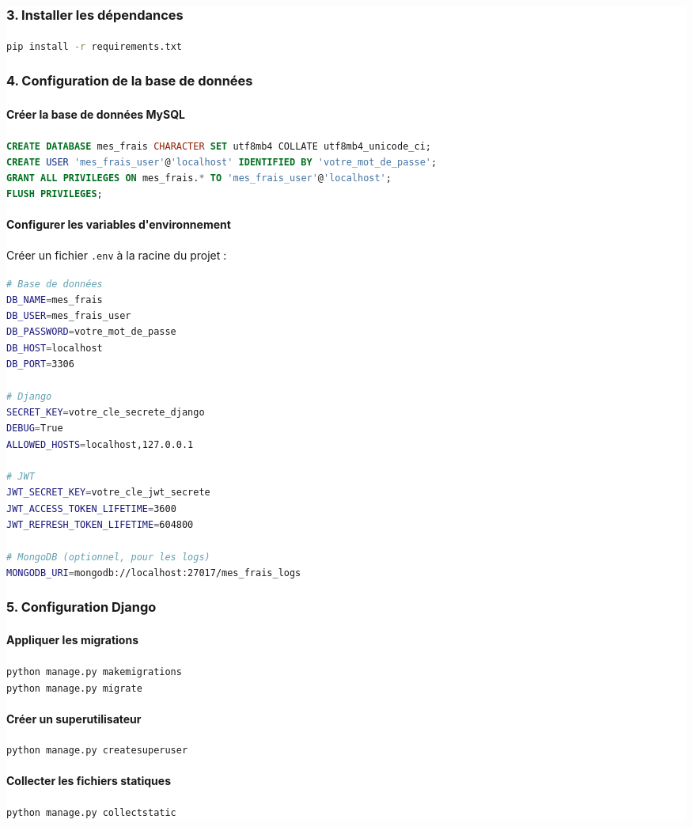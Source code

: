 ### 3. Installer les dépendances
```bash
pip install -r requirements.txt
```

### 4. Configuration de la base de données

#### Créer la base de données MySQL
```sql
CREATE DATABASE mes_frais CHARACTER SET utf8mb4 COLLATE utf8mb4_unicode_ci;
CREATE USER 'mes_frais_user'@'localhost' IDENTIFIED BY 'votre_mot_de_passe';
GRANT ALL PRIVILEGES ON mes_frais.* TO 'mes_frais_user'@'localhost';
FLUSH PRIVILEGES;
```

#### Configurer les variables d'environnement
Créer un fichier `.env` à la racine du projet :
```bash
# Base de données
DB_NAME=mes_frais
DB_USER=mes_frais_user
DB_PASSWORD=votre_mot_de_passe
DB_HOST=localhost
DB_PORT=3306

# Django
SECRET_KEY=votre_cle_secrete_django
DEBUG=True
ALLOWED_HOSTS=localhost,127.0.0.1

# JWT
JWT_SECRET_KEY=votre_cle_jwt_secrete
JWT_ACCESS_TOKEN_LIFETIME=3600
JWT_REFRESH_TOKEN_LIFETIME=604800

# MongoDB (optionnel, pour les logs)
MONGODB_URI=mongodb://localhost:27017/mes_frais_logs
```

### 5. Configuration Django

#### Appliquer les migrations
```bash
python manage.py makemigrations
python manage.py migrate
```

#### Créer un superutilisateur
```bash
python manage.py createsuperuser
```

#### Collecter les fichiers statiques
```bash
python manage.py collectstatic
```
